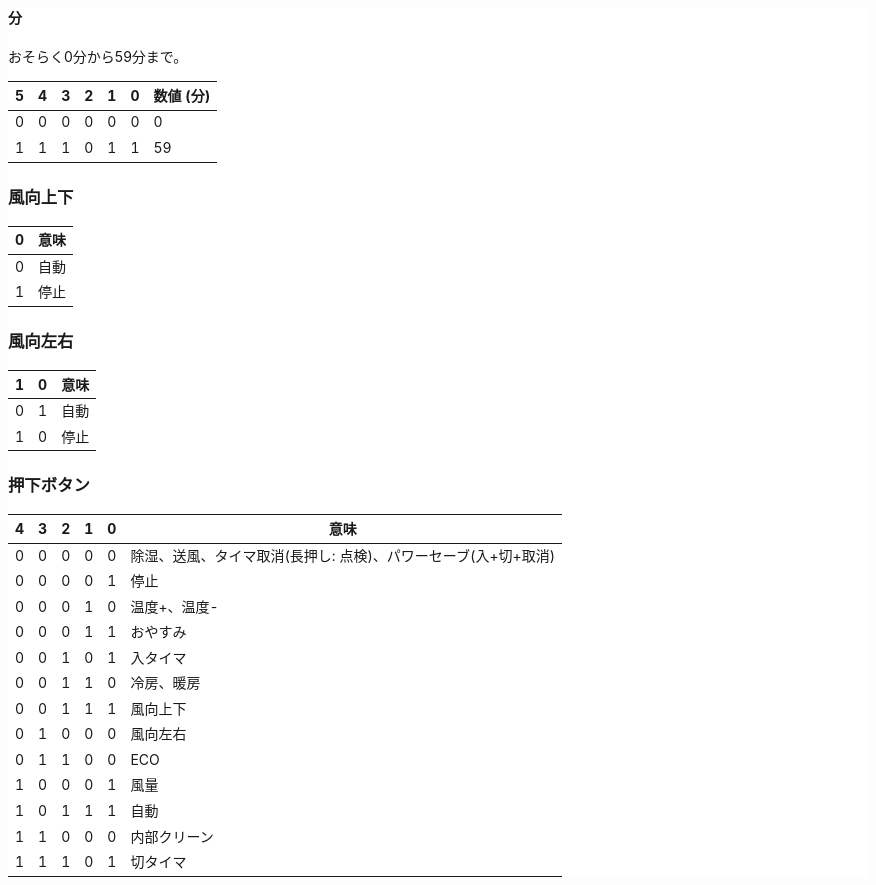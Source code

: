 #### 分

おそらく0分から59分まで。

| 5 | 4 | 3 | 2 | 1 | 0 | 数値 (分) |
|---|---|---|---|---|---|----|
| 0 | 0 | 0 | 0 | 0 | 0 | 0 |
| 1 | 1 | 1 | 0 | 1 | 1 | 59 |

### 風向上下

| 0 | 意味 |
|---|------|
| 0 | 自動 |
| 1 | 停止 |

### 風向左右

| 1 | 0 | 意味 |
|---|---|------|
| 0 | 1 | 自動 |
| 1 | 0 | 停止 |

### 押下ボタン

| 4 | 3 | 2 | 1 | 0 | 意味 |
|---|---|---|---|---|------|
| 0 | 0 | 0 | 0 | 0 | 除湿、送風、タイマ取消(長押し: 点検)、パワーセーブ(入+切+取消) |
| 0 | 0 | 0 | 0 | 1 | 停止 |
| 0 | 0 | 0 | 1 | 0 | 温度+、温度- |
| 0 | 0 | 0 | 1 | 1 | おやすみ |
| 0 | 0 | 1 | 0 | 1 | 入タイマ |
| 0 | 0 | 1 | 1 | 0 | 冷房、暖房 |
| 0 | 0 | 1 | 1 | 1 | 風向上下 |
| 0 | 1 | 0 | 0 | 0 | 風向左右 |
| 0 | 1 | 1 | 0 | 0 | ECO |
| 1 | 0 | 0 | 0 | 1 | 風量 |
| 1 | 0 | 1 | 1 | 1 | 自動 |
| 1 | 1 | 0 | 0 | 0 | 内部クリーン |
| 1 | 1 | 1 | 0 | 1 | 切タイマ |
